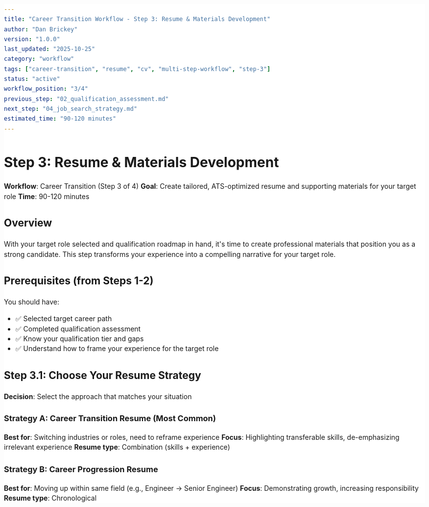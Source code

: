 ```yaml
---
title: "Career Transition Workflow - Step 3: Resume & Materials Development"
author: "Dan Brickey"
version: "1.0.0"
last_updated: "2025-10-25"
category: "workflow"
tags: ["career-transition", "resume", "cv", "multi-step-workflow", "step-3"]
status: "active"
workflow_position: "3/4"
previous_step: "02_qualification_assessment.md"
next_step: "04_job_search_strategy.md"
estimated_time: "90-120 minutes"
---
```


# Step 3: Resume & Materials Development

**Workflow**: Career Transition (Step 3 of 4)
**Goal**: Create tailored, ATS-optimized resume and supporting materials for your target role
**Time**: 90-120 minutes

## Overview

With your target role selected and qualification roadmap in hand, it's time to create professional materials that position you as a strong candidate. This step transforms your experience into a compelling narrative for your target role.

## Prerequisites (from Steps 1-2)

You should have:
- ✅ Selected target career path
- ✅ Completed qualification assessment
- ✅ Know your qualification tier and gaps
- ✅ Understand how to frame your experience for the target role

## Step 3.1: Choose Your Resume Strategy

**Decision**: Select the approach that matches your situation

### Strategy A: Career Transition Resume (Most Common)
**Best for**: Switching industries or roles, need to reframe experience
**Focus**: Highlighting transferable skills, de-emphasizing irrelevant experience
**Resume type**: Combination (skills + experience)

### Strategy B: Career Progression Resume
**Best for**: Moving up within same field (e.g., Engineer → Senior Engineer)
**Focus**: Demonstrating growth, increasing responsibility
**Resume type**: Chronological
